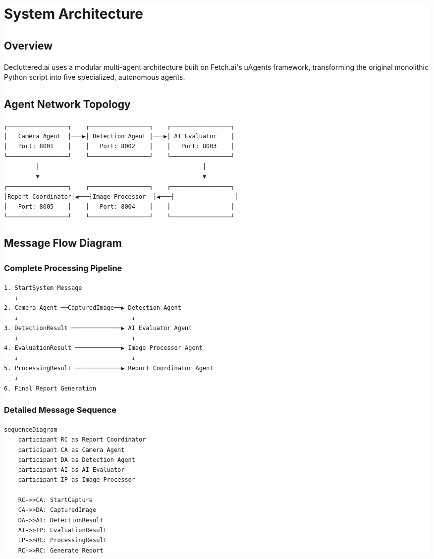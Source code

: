 # System Architecture

## Overview
Decluttered.ai uses a modular multi-agent architecture built on Fetch.ai's uAgents framework, transforming the original monolithic Python script into five specialized, autonomous agents.

## Agent Network Topology

```
┌─────────────────┐    ┌─────────────────┐    ┌─────────────────┐
│   Camera Agent  │───▶│ Detection Agent │───▶│ AI Evaluator    │
│   Port: 8001    │    │   Port: 8002    │    │   Port: 8003    │
└─────────────────┘    └─────────────────┘    └─────────────────┘
         │                                              │
         ▼                                              ▼
┌─────────────────┐    ┌─────────────────┐    ┌─────────────────┐
│Report Coordinator│◀───┤Image Processor  │◀───┤                 │
│   Port: 8005    │    │   Port: 8004    │    │                 │
└─────────────────┘    └─────────────────┘    └─────────────────┘
```

## Message Flow Diagram

### Complete Processing Pipeline

```
1. StartSystem Message
   ↓
2. Camera Agent ──CapturedImage──▶ Detection Agent
   ↓                                ↓
3. DetectionResult ──────────────▶ AI Evaluator Agent
   ↓                                ↓
4. EvaluationResult ─────────────▶ Image Processor Agent
   ↓                                ↓
5. ProcessingResult ─────────────▶ Report Coordinator Agent
   ↓
6. Final Report Generation
```

### Detailed Message Sequence

```mermaid
sequenceDiagram
    participant RC as Report Coordinator
    participant CA as Camera Agent
    participant DA as Detection Agent
    participant AI as AI Evaluator
    participant IP as Image Processor

    RC->>CA: StartCapture
    CA->>DA: CapturedImage
    DA->>AI: DetectionResult
    AI->>IP: EvaluationResult
    IP->>RC: ProcessingResult
    RC->>RC: Generate Report
```
